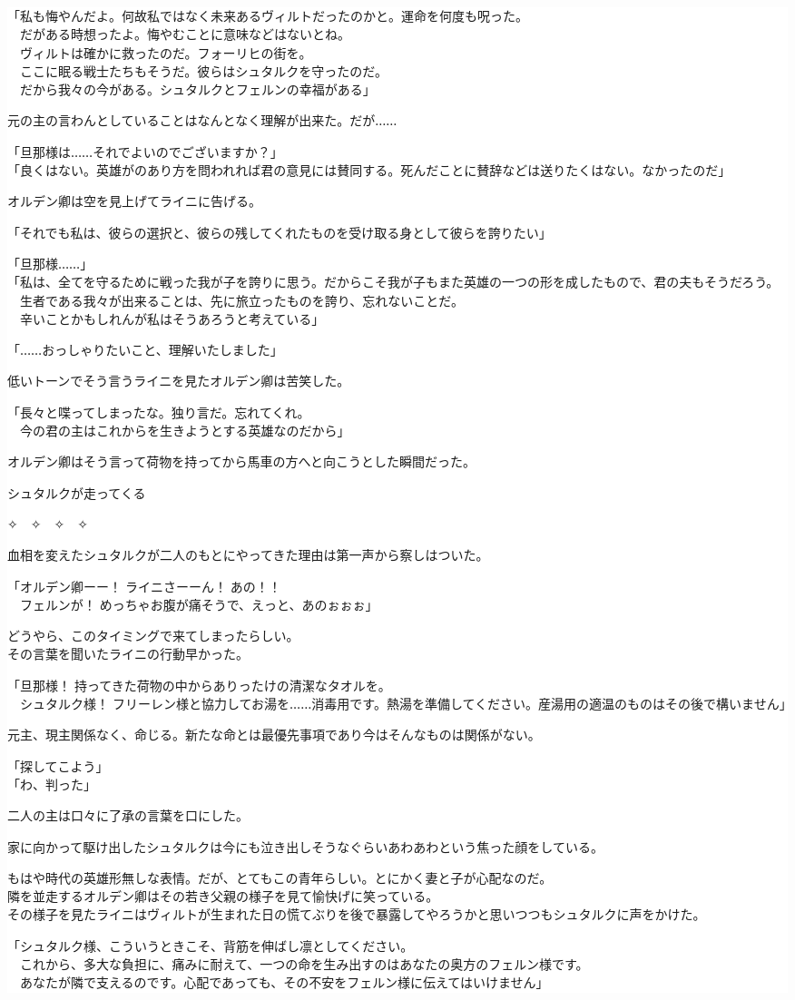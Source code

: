 「私も悔やんだよ。何故私ではなく未来あるヴィルトだったのかと。運命を何度も呪った。  
　だがある時想ったよ。悔やむことに意味などはないとね。  
　ヴィルトは確かに救ったのだ。フォーリヒの街を。  
　ここに眠る戦士たちもそうだ。彼らはシュタルクを守ったのだ。  
　だから我々の今がある。シュタルクとフェルンの幸福がある」  

元の主の言わんとしていることはなんとなく理解が出来た。だが……  

「旦那様は……それでよいのでございますか？」  
「良くはない。英雄がのあり方を問われれば君の意見には賛同する。死んだことに賛辞などは送りたくはない。なかったのだ」  

オルデン卿は空を見上げてライニに告げる。  

「それでも私は、彼らの選択と、彼らの残してくれたものを受け取る身として彼らを誇りたい」  

「旦那様……」  
「私は、全てを守るために戦った我が子を誇りに思う。だからこそ我が子もまた英雄の一つの形を成したもので、君の夫もそうだろう。  
　生者である我々が出来ることは、先に旅立ったものを誇り、忘れないことだ。  
　辛いことかもしれんが私はそうあろうと考えている」  

「……おっしゃりたいこと、理解いたしました」  

低いトーンでそう言うライニを見たオルデン卿は苦笑した。  

「長々と喋ってしまったな。独り言だ。忘れてくれ。  
　今の君の主はこれからを生きようとする英雄なのだから」  

オルデン卿はそう言って荷物を持ってから馬車の方へと向こうとした瞬間だった。  

シュタルクが走ってくる  

✧　✧　✧　✧  

血相を変えたシュタルクが二人のもとにやってきた理由は第一声から察しはついた。  

「オルデン卿ーー！ ライニさーーん！ あの！！  
　フェルンが！ めっちゃお腹が痛そうで、えっと、あのぉぉぉ」  

どうやら、このタイミングで来てしまったらしい。  
その言葉を聞いたライニの行動早かった。  

「旦那様！ 持ってきた荷物の中からありったけの清潔なタオルを。  
　シュタルク様！ フリーレン様と協力してお湯を……消毒用です。熱湯を準備してください。産湯用の適温のものはその後で構いません」  

元主、現主関係なく、命じる。新たな命とは最優先事項であり今はそんなものは関係がない。  

「探してこよう」  
「わ、判った」  

二人の主は口々に了承の言葉を口にした。  

家に向かって駆け出したシュタルクは今にも泣き出しそうなぐらいあわあわという焦った顔をしている。  

もはや時代の英雄形無しな表情。だが、とてもこの青年らしい。とにかく妻と子が心配なのだ。  
隣を並走するオルデン卿はその若き父親の様子を見て愉快げに笑っている。  
その様子を見たライニはヴィルトが生まれた日の慌てぶりを後で暴露してやろうかと思いつつもシュタルクに声をかけた。  

「シュタルク様、こういうときこそ、背筋を伸ばし凛としてください。  
　これから、多大な負担に、痛みに耐えて、一つの命を生み出すのはあなたの奥方のフェルン様です。  
　あなたが隣で支えるのです。心配であっても、その不安をフェルン様に伝えてはいけません」  
